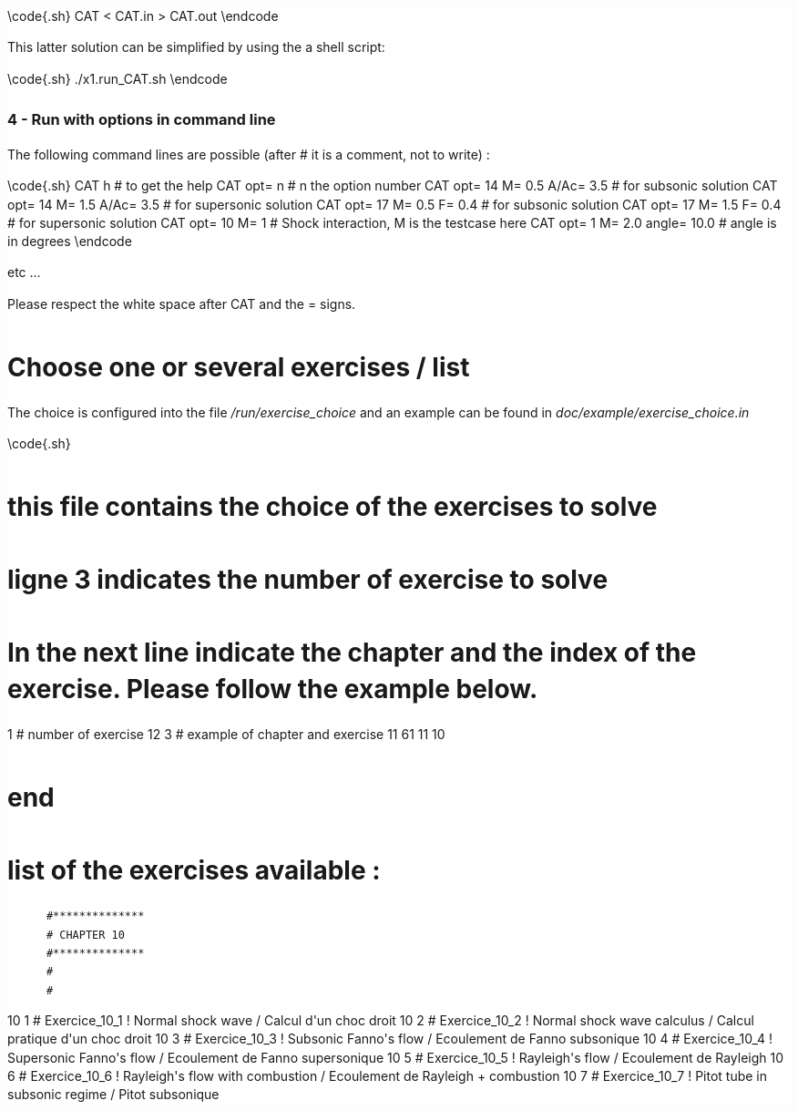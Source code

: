 \code{.sh} CAT < CAT.in > CAT.out \endcode

This latter solution can be simplified by using the a shell script:

\code{.sh} ./x1.run_CAT.sh  \endcode

### 4 - Run with options in command line

The following command lines are possible (after # it is a comment, not to write) :

\code{.sh}
CAT h                          # to get the help
CAT opt= n                     # n the option number
CAT opt= 14 M= 0.5 A/Ac= 3.5   # for subsonic solution
CAT opt= 14 M= 1.5 A/Ac= 3.5   # for supersonic solution
CAT opt= 17 M= 0.5 F= 0.4      # for subsonic solution
CAT opt= 17 M= 1.5 F= 0.4      # for supersonic solution
CAT opt= 10 M= 1               # Shock interaction, M is the testcase here
CAT opt= 1 M= 2.0 angle= 10.0  # angle is in degrees
\endcode

etc ...

Please respect the white space after CAT and the = signs.

# Choose one or several exercises / list

The choice is configured into the file  */run/exercise_choice* 
and an example can be found in *doc/example/exercise_choice.in*

\code{.sh}

# this file contains the choice of the exercises to solve
#  ligne 3 indicates the number of exercise to solve
#  In the next line indicate the chapter and the index of the exercise. Please follow the example below.
1                           # number of exercise
12 3                        # example of chapter and exercise
11 61
11 10

# end

# list of the exercises available :

          #**************
          # CHAPTER 10
          #**************
          #
          #               
10 1      #  Exercice_10_1    ! Normal shock wave / Calcul d'un choc droit
10 2      #  Exercice_10_2    ! Normal shock wave calculus / Calcul pratique d'un choc droit
10 3      #  Exercice_10_3    ! Subsonic Fanno's flow / Ecoulement de Fanno subsonique
10 4      #  Exercice_10_4    ! Supersonic Fanno's flow / Ecoulement de Fanno supersonique
10 5      #  Exercice_10_5    ! Rayleigh's flow / Ecoulement de Rayleigh
10 6      #  Exercice_10_6    ! Rayleigh's flow with combustion / Ecoulement de Rayleigh + combustion
10 7      #  Exercice_10_7    ! Pitot tube in subsonic regime / Pitot subsonique